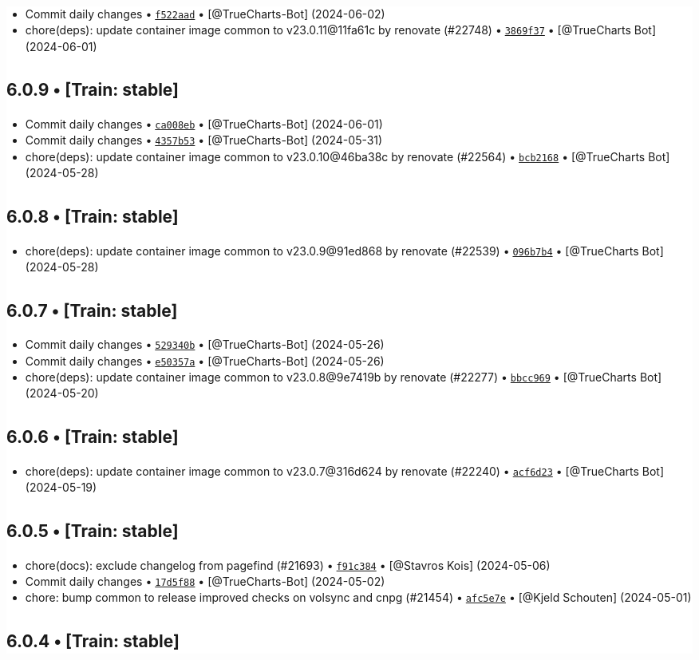 - Commit daily changes • [`f522aad`](https://github.com/trueforge-org/truecharts/commit/f522aadebb53e1ca8416df2aa992281858533d9d) • [@TrueCharts-Bot] (2024-06-02)
- chore(deps): update container image common to v23.0.11@11fa61c by renovate (#22748) • [`3869f37`](https://github.com/trueforge-org/truecharts/commit/3869f379478fd10fb35dd1314c76b46112f4449b) • [@TrueCharts Bot] (2024-06-01)

## 6.0.9 • [Train: stable]

- Commit daily changes • [`ca008eb`](https://github.com/trueforge-org/truecharts/commit/ca008eb2afe01c75e63679218a2f8514f756d67e) • [@TrueCharts-Bot] (2024-06-01)
- Commit daily changes • [`4357b53`](https://github.com/trueforge-org/truecharts/commit/4357b533a97aa77ffa16998ce8b568336e3892a9) • [@TrueCharts-Bot] (2024-05-31)
- chore(deps): update container image common to v23.0.10@46ba38c by renovate (#22564) • [`bcb2168`](https://github.com/trueforge-org/truecharts/commit/bcb216894443ae4d027cf9f2d89a9beb44a9adf1) • [@TrueCharts Bot] (2024-05-28)

## 6.0.8 • [Train: stable]

- chore(deps): update container image common to v23.0.9@91ed868 by renovate (#22539) • [`096b7b4`](https://github.com/trueforge-org/truecharts/commit/096b7b44ad081dece493a552bbf6bee7650a2ad7) • [@TrueCharts Bot] (2024-05-28)

## 6.0.7 • [Train: stable]

- Commit daily changes • [`529340b`](https://github.com/trueforge-org/truecharts/commit/529340b7575e8cd6d00d2499271dc62e58a8d18d) • [@TrueCharts-Bot] (2024-05-26)
- Commit daily changes • [`e50357a`](https://github.com/trueforge-org/truecharts/commit/e50357a154422a397a11141869f0973293102e49) • [@TrueCharts-Bot] (2024-05-26)
- chore(deps): update container image common to v23.0.8@9e7419b by renovate (#22277) • [`bbcc969`](https://github.com/trueforge-org/truecharts/commit/bbcc969f0ed40e5d7256d4f107db88a4c3ce5ab3) • [@TrueCharts Bot] (2024-05-20)

## 6.0.6 • [Train: stable]

- chore(deps): update container image common to v23.0.7@316d624 by renovate (#22240) • [`acf6d23`](https://github.com/trueforge-org/truecharts/commit/acf6d2329f19003839a14bd9d157dc13e23f4f8f) • [@TrueCharts Bot] (2024-05-19)

## 6.0.5 • [Train: stable]

- chore(docs): exclude changelog from pagefind (#21693) • [`f91c384`](https://github.com/trueforge-org/truecharts/commit/f91c384060835b0cff91205b8ee00de36b10d689) • [@Stavros Kois] (2024-05-06)
- Commit daily changes • [`17d5f88`](https://github.com/trueforge-org/truecharts/commit/17d5f886bfd21d2f7e021feee2657a89a9869488) • [@TrueCharts-Bot] (2024-05-02)
- chore: bump common to release improved checks on volsync and cnpg (#21454) • [`afc5e7e`](https://github.com/trueforge-org/truecharts/commit/afc5e7eafa19a1b65a13d021fedf7510b485bd13) • [@Kjeld Schouten] (2024-05-01)

## 6.0.4 • [Train: stable]
